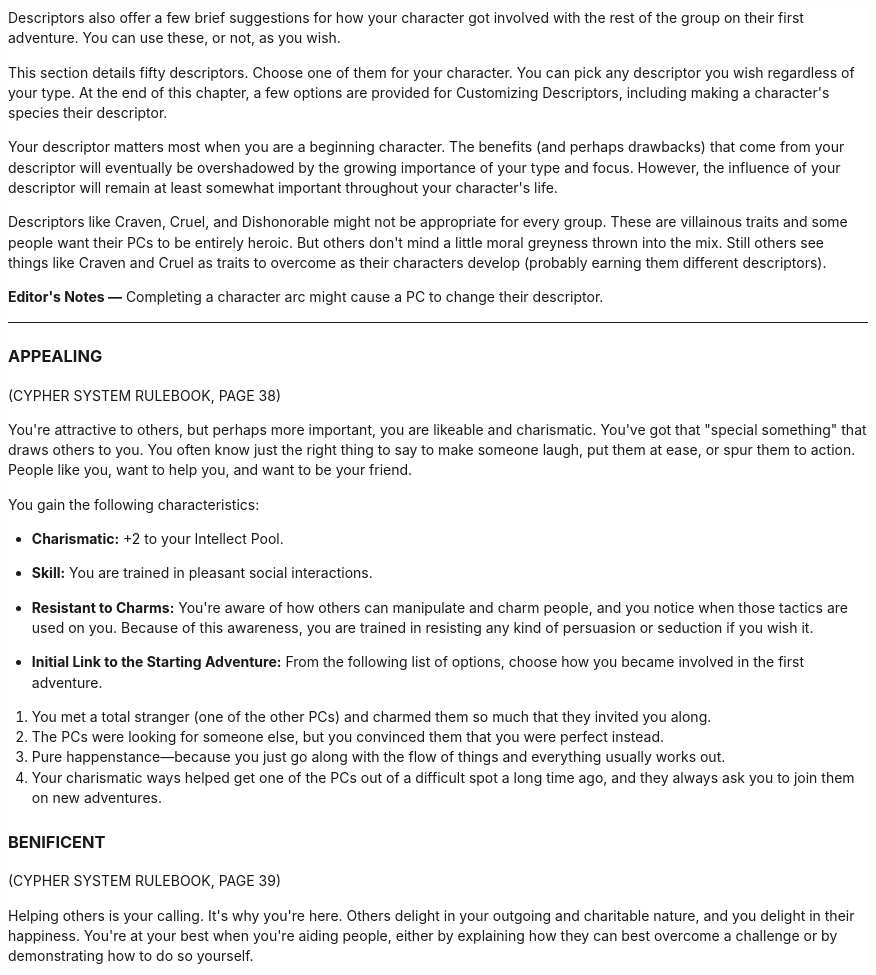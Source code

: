 Descriptors also offer a few brief suggestions for how your character got involved with the rest of the group on their first adventure. You can use these, or not, as you wish.

This section details fifty descriptors. Choose one of them for your character. You can pick any descriptor you wish regardless of your type. At the end of this chapter, a few options are provided for Customizing Descriptors, including making a character's species their descriptor.

Your descriptor matters most when you are a beginning character. The benefits (and perhaps drawbacks) that come from your descriptor will eventually be overshadowed by the growing importance of your type and focus. However, the influence of your descriptor will remain at least somewhat important throughout your character's life.

Descriptors like Craven, Cruel, and Dishonorable might not be appropriate for every group. These are villainous traits and some people want their PCs to be entirely heroic. But others don't mind a little moral greyness thrown into the mix. Still others see things like Craven and Cruel as traits to overcome as their characters develop (probably earning them different descriptors).

**Editor's Notes —** Completing a character arc might cause a PC to change their descriptor.

---

### APPEALING

(CYPHER SYSTEM RULEBOOK, PAGE 38)

You're attractive to others, but perhaps more important, you are likeable and charismatic. You've got that "special something" that draws others to you. You often know just the right thing to say to make someone laugh, put them at ease, or spur them to action. People like you, want to help you, and want to be your friend.

You gain the following characteristics:

- **Charismatic:** +2 to your Intellect Pool.
    
- **Skill:** You are trained in pleasant social interactions.
    
- **Resistant to Charms:** You're aware of how others can manipulate and charm people, and you notice when those tactics are used on you. Because of this awareness, you are trained in resisting any kind of persuasion or seduction if you wish it.
    
- **Initial Link to the Starting Adventure:** From the following list of options, choose how you became involved in the first adventure.
    

1. You met a total stranger (one of the other PCs) and charmed them so much that they invited you along.
2. The PCs were looking for someone else, but you convinced them that you were perfect instead.
3. Pure happenstance—because you just go along with the flow of things and everything usually works out.
4. Your charismatic ways helped get one of the PCs out of a difficult spot a long time ago, and they always ask you to join them on new adventures.

### BENIFICENT

(CYPHER SYSTEM RULEBOOK, PAGE 39)

Helping others is your calling. It's why you're here. Others delight in your outgoing and charitable nature, and you delight in their happiness. You're at your best when you're aiding people, either by explaining how they can best overcome a challenge or by demonstrating how to do so yourself.
